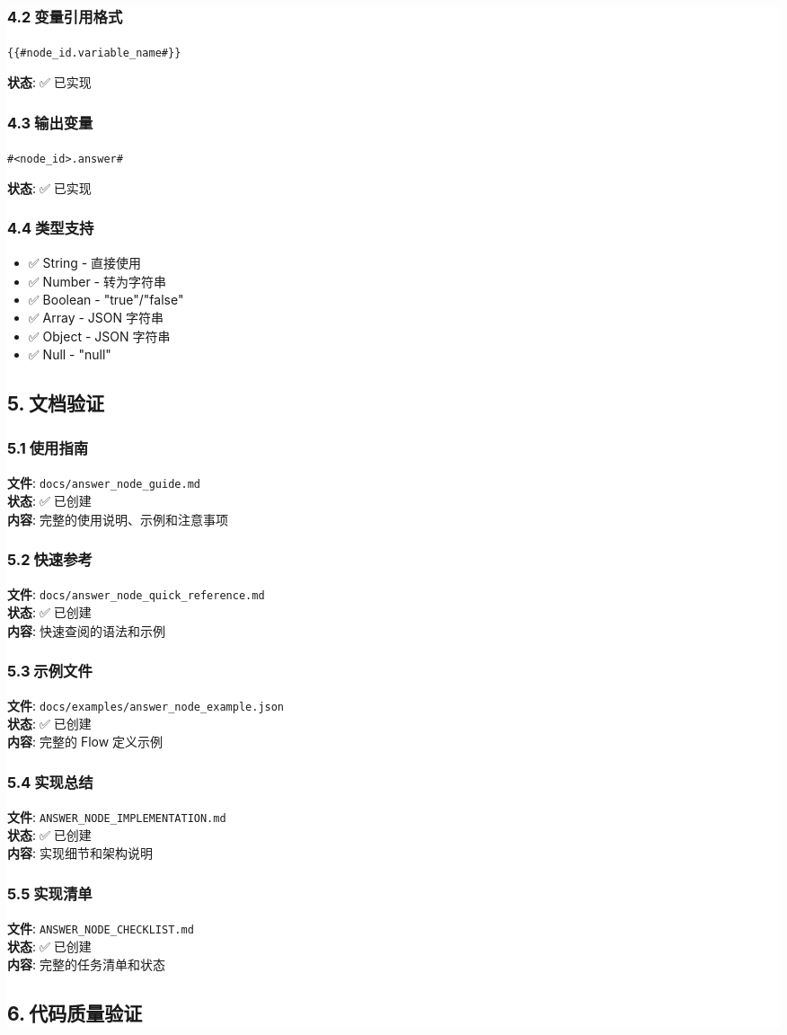 ### 4.2 变量引用格式
```
{{#node_id.variable_name#}}
```
**状态**: ✅ 已实现

### 4.3 输出变量
```
#<node_id>.answer#
```
**状态**: ✅ 已实现

### 4.4 类型支持
- ✅ String - 直接使用
- ✅ Number - 转为字符串
- ✅ Boolean - "true"/"false"
- ✅ Array - JSON 字符串
- ✅ Object - JSON 字符串
- ✅ Null - "null"

## 5. 文档验证

### 5.1 使用指南
**文件**: `docs/answer_node_guide.md`  
**状态**: ✅ 已创建  
**内容**: 完整的使用说明、示例和注意事项

### 5.2 快速参考
**文件**: `docs/answer_node_quick_reference.md`  
**状态**: ✅ 已创建  
**内容**: 快速查阅的语法和示例

### 5.3 示例文件
**文件**: `docs/examples/answer_node_example.json`  
**状态**: ✅ 已创建  
**内容**: 完整的 Flow 定义示例

### 5.4 实现总结
**文件**: `ANSWER_NODE_IMPLEMENTATION.md`  
**状态**: ✅ 已创建  
**内容**: 实现细节和架构说明

### 5.5 实现清单
**文件**: `ANSWER_NODE_CHECKLIST.md`  
**状态**: ✅ 已创建  
**内容**: 完整的任务清单和状态

## 6. 代码质量验证
